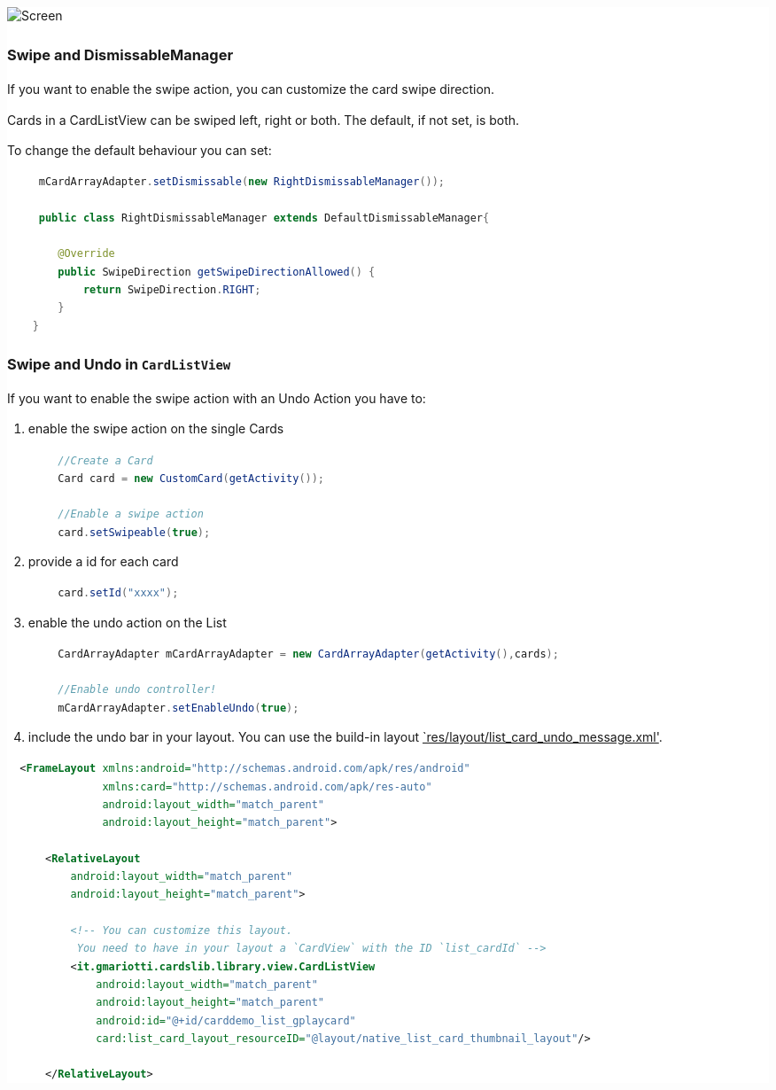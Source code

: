 ![Screen](/demo/images/card/different_inner.png)

### Swipe and DismissableManager

If you want to enable the swipe action, you can customize the card swipe direction.

Cards in a CardListView can be swiped left, right or both. The default, if not set, is both.

To change the default behaviour you can set:
``` java
     mCardArrayAdapter.setDismissable(new RightDismissableManager());

     public class RightDismissableManager extends DefaultDismissableManager{

        @Override
        public SwipeDirection getSwipeDirectionAllowed() {
            return SwipeDirection.RIGHT; 
        }
    }
``` 


### Swipe and Undo in `CardListView`

If you want to enable the swipe action with an Undo Action you have to:

1. enable the swipe action on the single Cards
``` java
        //Create a Card
        Card card = new CustomCard(getActivity());

        //Enable a swipe action
        card.setSwipeable(true);
```
2. provide a id for each card
``` java
        card.setId("xxxx");
```
3. enable the undo action on the List
``` java
        CardArrayAdapter mCardArrayAdapter = new CardArrayAdapter(getActivity(),cards);

        //Enable undo controller!
        mCardArrayAdapter.setEnableUndo(true);
 ```
4. include the undo bar in your layout. You can use the build-in layout [`res/layout/list_card_undo_message.xml'](/library/src/main/res/layout/list_card_undo_message.xml).
``` xml
  <FrameLayout xmlns:android="http://schemas.android.com/apk/res/android"
               xmlns:card="http://schemas.android.com/apk/res-auto"
               android:layout_width="match_parent"
               android:layout_height="match_parent">

      <RelativeLayout
          android:layout_width="match_parent"
          android:layout_height="match_parent">

          <!-- You can customize this layout.
           You need to have in your layout a `CardView` with the ID `list_cardId` -->
          <it.gmariotti.cardslib.library.view.CardListView
              android:layout_width="match_parent"
              android:layout_height="match_parent"
              android:id="@+id/carddemo_list_gplaycard"
              card:list_card_layout_resourceID="@layout/native_list_card_thumbnail_layout"/>

      </RelativeLayout>

```